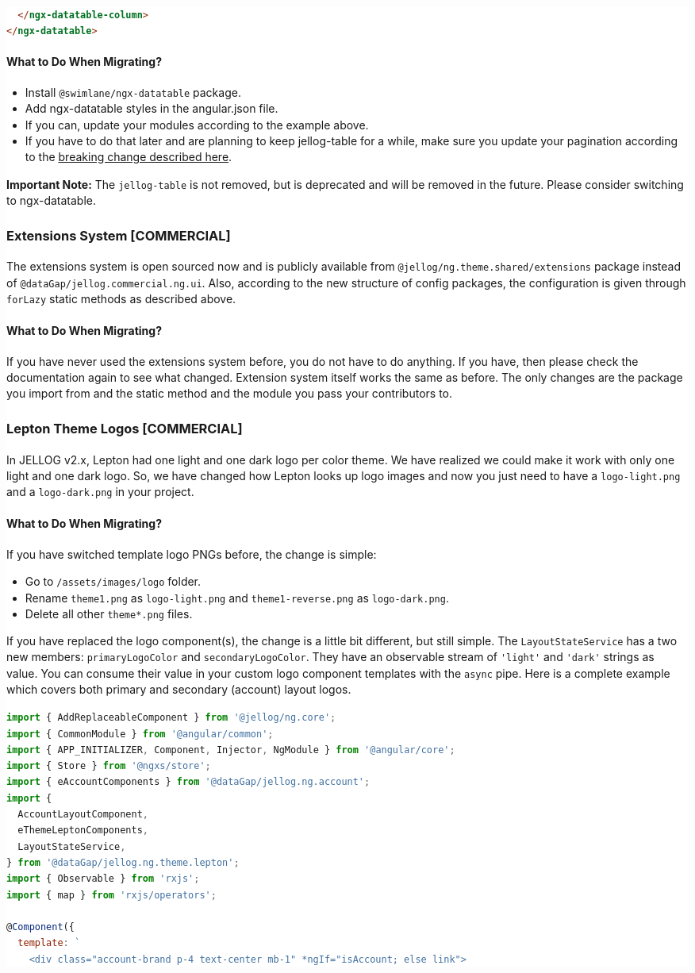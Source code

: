 ```html
  </ngx-datatable-column>
</ngx-datatable>
```

#### What to Do When Migrating?

- Install `@swimlane/ngx-datatable` package.
- Add ngx-datatable styles in the angular.json file.
- If you can, update your modules according to the example above.
- If you have to do that later and are planning to keep jellog-table for a while, make sure you update your pagination according to the [breaking change described here](./List-Service.md).

**Important Note:** The `jellog-table` is not removed, but is deprecated and will be removed in the future. Please consider switching to ngx-datatable.


### Extensions System [COMMERCIAL]

The extensions system is open sourced now and is publicly available from `@jellog/ng.theme.shared/extensions` package instead of `@dataGap/jellog.commercial.ng.ui`. Also, according to the new structure of config packages, the configuration is given through `forLazy` static methods as described above.

#### What to Do When Migrating?

If you have never used the extensions system before, you do not have to do anything. If you have, then please check the documentation again to see what changed. Extension system itself works the same as before. The only changes are the package you import from and the static method and the module you pass your contributors to.


### Lepton Theme Logos [COMMERCIAL]

In JELLOG v2.x, Lepton had one light and one dark logo per color theme. We have realized we could make it work with only one light and one dark logo. So, we have changed how Lepton looks up logo images and now you just need to have a `logo-light.png` and a `logo-dark.png` in your project.

#### What to Do When Migrating?

If you have switched template logo PNGs before, the change is simple:

- Go to `/assets/images/logo` folder.
- Rename `theme1.png` as `logo-light.png` and `theme1-reverse.png` as `logo-dark.png`.
- Delete all other `theme*.png` files.

If you have replaced the logo component(s), the change is a little bit different, but still simple. The `LayoutStateService` has a two new members: `primaryLogoColor` and `secondaryLogoColor`. They have an observable stream of `'light'` and `'dark'` strings as value. You can consume their value in your custom logo component templates with the `async` pipe. Here is a complete example which covers both primary and secondary (account) layout logos.

```js
import { AddReplaceableComponent } from '@jellog/ng.core';
import { CommonModule } from '@angular/common';
import { APP_INITIALIZER, Component, Injector, NgModule } from '@angular/core';
import { Store } from '@ngxs/store';
import { eAccountComponents } from '@dataGap/jellog.ng.account';
import {
  AccountLayoutComponent,
  eThemeLeptonComponents,
  LayoutStateService,
} from '@dataGap/jellog.ng.theme.lepton';
import { Observable } from 'rxjs';
import { map } from 'rxjs/operators';

@Component({
  template: `
    <div class="account-brand p-4 text-center mb-1" *ngIf="isAccount; else link">
```